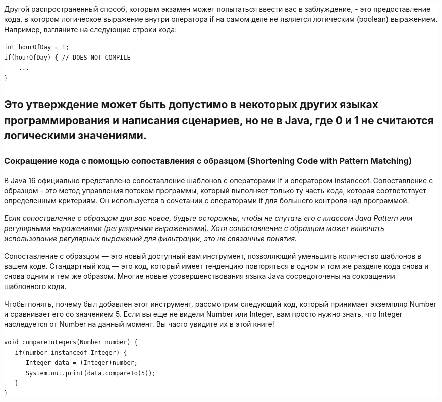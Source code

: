 Другой распространенный способ, которым экзамен может попытаться ввести вас в заблуждение, - это предоставление кода, 
в котором логическое выражение внутри оператора if на самом деле не является логическим (boolean) выражением. Например, 
взгляните на следующие строки кода:

```
int hourOfDay = 1;
if(hourOfDay) { // DOES NOT COMPILE
    ...
}
```

Это утверждение может быть допустимо в некоторых других языках программирования и написания сценариев, но не в Java, 
где 0 и 1 не считаются логическими значениями.
---

### Сокращение кода с помощью сопоставления с образцом (Shortening Code with Pattern Matching)

В Java 16 официально представлено сопоставление шаблонов с операторами if и оператором instanceof.
Сопоставление с образцом - это метод управления потоком программы, который выполняет только ту часть кода, которая 
соответствует определенным критериям. Он используется в сочетании с операторами if для большего контроля над программой.

_Если сопоставление с образцом для вас новое, будьте осторожны, чтобы не спутать его с классом Java Pattern или 
регулярными выражениями (регулярными выражениями). Хотя сопоставление с образцом может включать использование 
регулярных выражений для фильтрации, это не связанные понятия._

Сопоставление с образцом — это новый доступный вам инструмент, позволяющий уменьшить количество шаблонов в вашем коде. 
Стандартный код — это код, который имеет тенденцию повторяться в одном и том же разделе кода снова и снова одним и 
тем же образом. Многие новые усовершенствования языка Java сосредоточены на сокращении шаблонного кода.

Чтобы понять, почему был добавлен этот инструмент, рассмотрим следующий код, который принимает экземпляр Number и 
сравнивает его со значением 5. Если вы еще не видели Number или Integer, вам просто нужно знать, что Integer 
наследуется от Number на данный момент. Вы часто увидите их в этой книге!

```
void compareIntegers(Number number) {
   if(number instanceof Integer) {
      Integer data = (Integer)number;
      System.out.print(data.compareTo(5));
   }
}
```
